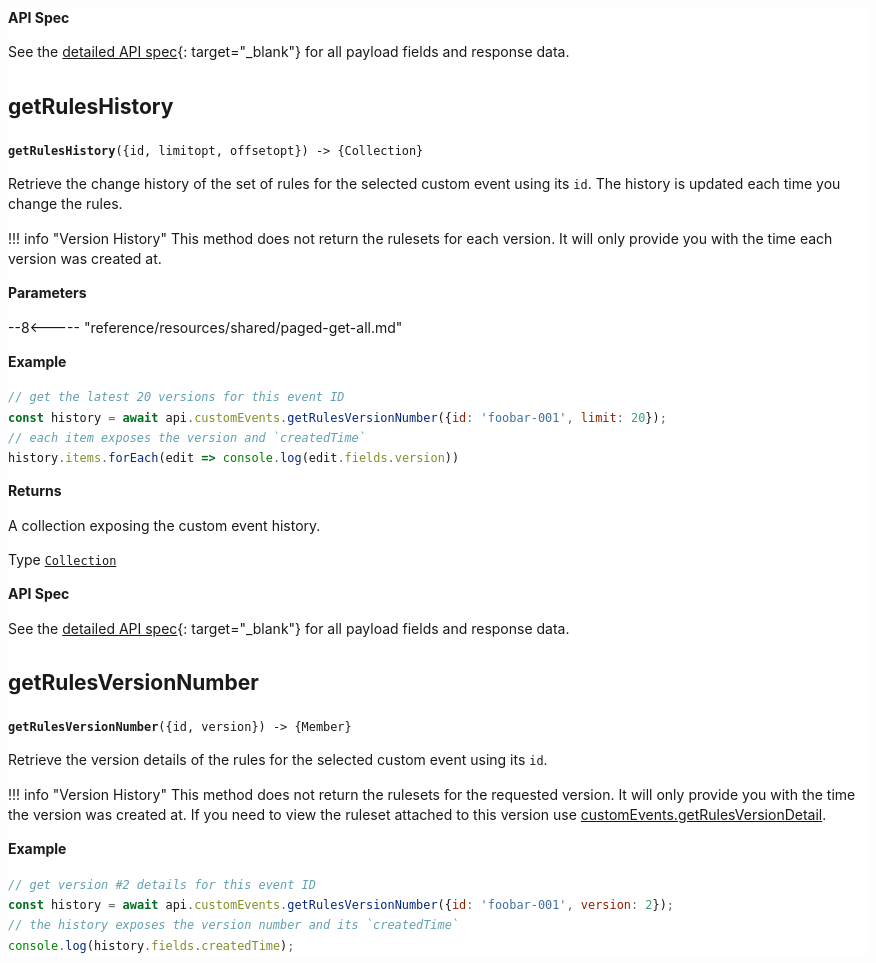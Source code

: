 
**API Spec**

See the [detailed API spec][6]{: target="_blank"} for all payload fields and response data.

## getRulesHistory
<div class="method"><code><strong>getRulesHistory</strong>({<span class="prop">id</span>, <span class="prop">limit</span><span class="optional">opt</span>, <span class="prop">offset</span><span class="optional">opt</span>}) -> <span class="return">{Collection}</span></code></div>

Retrieve the change history of the set of rules for the selected custom event using its `id`. The history is updated each time you change the rules.

!!! info "Version History"
    This method does not return the rulesets for each version. It will only provide you with the time each version was created at. 

**Parameters**


--8<----- "reference/resources/shared/paged-get-all.md"


**Example**

```js
// get the latest 20 versions for this event ID
const history = await api.customEvents.getRulesVersionNumber({id: 'foobar-001', limit: 20});
// each item exposes the version and `createdTime`
history.items.forEach(edit => console.log(edit.fields.version))
```


**Returns**

A collection exposing the custom event history.

Type [`Collection`][goto-collection]


**API Spec**

See the [detailed API spec][7]{: target="_blank"} for all payload fields and response data.

## getRulesVersionNumber
<div class="method"><code><strong>getRulesVersionNumber</strong>({<span class="prop">id</span>, <span class="prop">version</span>}) -> <span class="return">{Member}</span></code></div>

Retrieve the version details of the rules for the selected custom event using its `id`.

!!! info "Version History"
    This method does not return the rulesets for the requested version. It will only provide you with the time the version was created at. If you need to view the ruleset attached to this version use [customEvents.getRulesVersionDetail][goto-versiondetail].


**Example**

```js
// get version #2 details for this event ID
const history = await api.customEvents.getRulesVersionNumber({id: 'foobar-001', version: 2});
// the history exposes the version number and its `createdTime`
console.log(history.fields.createdTime);
```


[goto-rebillyapi]: ../rebilly-api
[goto-collection]: ../types/collection
[goto-member]: ../types/member
[goto-versiondetail]: #getrulesversiondetail
[goto-getscheduled]: #getscheduled
[1]: https://rebilly.github.io/RebillyUserAPI/#tag/Custom-Events/paths/~1custom-events/get
[2]: https://rebilly.github.io/RebillyUserAPI/#tag/Custom-Events/paths/~1custom-events~1{id}/get
[3]: https://rebilly.github.io/RebillyUserAPI/#tag/Custom-Events/paths/~1custom-events/post
[4]: https://rebilly.github.io/RebillyUserAPI/#tag/Custom-Events/paths/~1custom-events~1{id}/delete
[5]: https://rebilly.github.io/RebillyUserAPI/#tag/Custom-Event-Rules/paths/~1custom-events~1{id}~1rules/get
[6]: https://rebilly.github.io/RebillyUserAPI/#tag/Custom-Event-Rules/paths/~1custom-events~1{id}~1rules/put
[7]: https://rebilly.github.io/RebillyUserAPI/#tag/Custom-Event-Rules/paths/~1custom-events~1{id}~1rules~1history/get
[8]: https://rebilly.github.io/RebillyUserAPI/#tag/Custom-Event-Rules/paths/~1custom-events~1{id}~1rules~1history~1{version}/get
[9]: https://rebilly.github.io/RebillyUserAPI/#tag/Custom-Event-Rules/paths/~1custom-events~1{id}~1rules~1versions~1{version}/get
[10]: https://rebilly.github.io/RebillyUserAPI/#tag/Scheduled-Custom-Events/paths/~1queue~1custom-events/get
[11]: https://rebilly.github.io/RebillyUserAPI/#tag/Scheduled-Custom-Events/paths/~1queue~1custom-events~1{id}/get
[12]: https://rebilly.github.io/RebillyUserAPI/#tag/Scheduled-Custom-Events/paths/~1queue~1custom-events~1{id}/delete